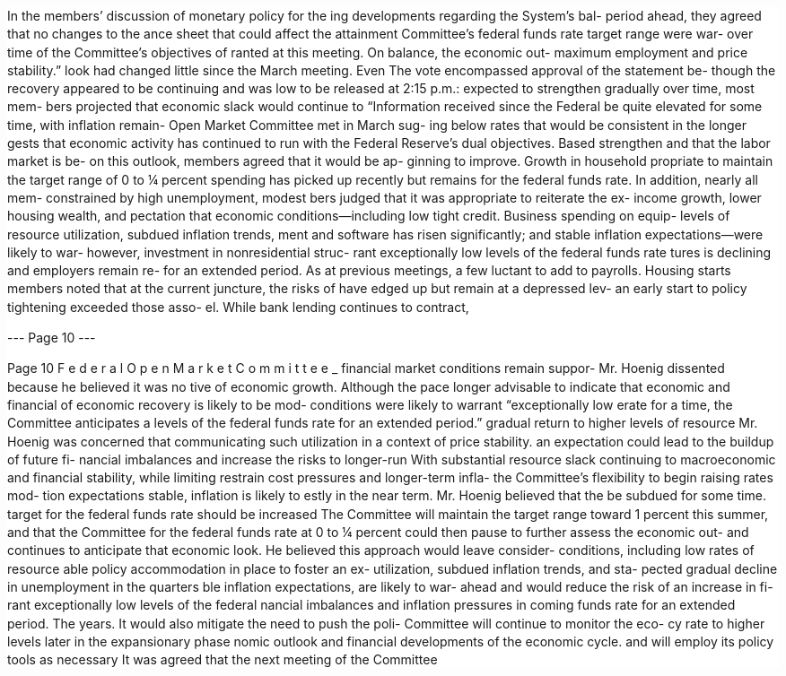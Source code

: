 In the members’ discussion of monetary policy for the ing developments regarding the System’s bal-
period ahead, they agreed that no changes to the ance sheet that could affect the attainment
Committee’s federal funds rate target range were war- over time of the Committee’s objectives of
ranted at this meeting. On balance, the economic out- maximum employment and price stability.”
look had changed little since the March meeting. Even
The vote encompassed approval of the statement be-
though the recovery appeared to be continuing and was
low to be released at 2:15 p.m.:
expected to strengthen gradually over time, most mem-
bers projected that economic slack would continue to “Information received since the Federal
be quite elevated for some time, with inflation remain- Open Market Committee met in March sug-
ing below rates that would be consistent in the longer gests that economic activity has continued to
run with the Federal Reserve’s dual objectives. Based strengthen and that the labor market is be-
on this outlook, members agreed that it would be ap- ginning to improve. Growth in household
propriate to maintain the target range of 0 to ¼ percent spending has picked up recently but remains
for the federal funds rate. In addition, nearly all mem- constrained by high unemployment, modest
bers judged that it was appropriate to reiterate the ex- income growth, lower housing wealth, and
pectation that economic conditions—including low tight credit. Business spending on equip-
levels of resource utilization, subdued inflation trends, ment and software has risen significantly;
and stable inflation expectations—were likely to war- however, investment in nonresidential struc-
rant exceptionally low levels of the federal funds rate tures is declining and employers remain re-
for an extended period. As at previous meetings, a few luctant to add to payrolls. Housing starts
members noted that at the current juncture, the risks of have edged up but remain at a depressed lev-
an early start to policy tightening exceeded those asso- el. While bank lending continues to contract,

--- Page 10 ---

Page 10 F e d e r a l O p e n M a r k e t C o m m i t t e e _
financial market conditions remain suppor- Mr. Hoenig dissented because he believed it was no
tive of economic growth. Although the pace longer advisable to indicate that economic and financial
of economic recovery is likely to be mod- conditions were likely to warrant “exceptionally low
erate for a time, the Committee anticipates a levels of the federal funds rate for an extended period.”
gradual return to higher levels of resource Mr. Hoenig was concerned that communicating such
utilization in a context of price stability. an expectation could lead to the buildup of future fi-
nancial imbalances and increase the risks to longer-run
With substantial resource slack continuing to
macroeconomic and financial stability, while limiting
restrain cost pressures and longer-term infla-
the Committee’s flexibility to begin raising rates mod-
tion expectations stable, inflation is likely to
estly in the near term. Mr. Hoenig believed that the
be subdued for some time.
target for the federal funds rate should be increased
The Committee will maintain the target range toward 1 percent this summer, and that the Committee
for the federal funds rate at 0 to ¼ percent could then pause to further assess the economic out-
and continues to anticipate that economic look. He believed this approach would leave consider-
conditions, including low rates of resource able policy accommodation in place to foster an ex-
utilization, subdued inflation trends, and sta- pected gradual decline in unemployment in the quarters
ble inflation expectations, are likely to war- ahead and would reduce the risk of an increase in fi-
rant exceptionally low levels of the federal nancial imbalances and inflation pressures in coming
funds rate for an extended period. The years. It would also mitigate the need to push the poli-
Committee will continue to monitor the eco- cy rate to higher levels later in the expansionary phase
nomic outlook and financial developments of the economic cycle.
and will employ its policy tools as necessary
It was agreed that the next meeting of the Committee